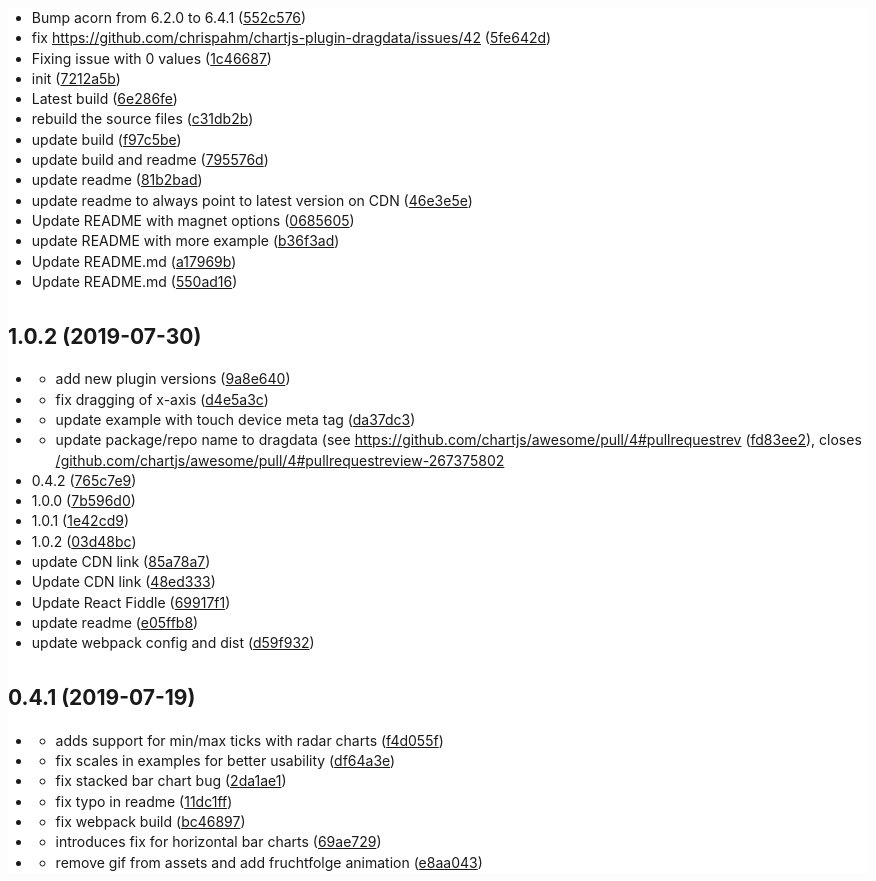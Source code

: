 - Bump acorn from 6.2.0 to 6.4.1 ([552c576](https://github.com/artus9033/chartjs-plugin-dragdata/commit/552c576))
- fix https://github.com/chrispahm/chartjs-plugin-dragdata/issues/42 ([5fe642d](https://github.com/artus9033/chartjs-plugin-dragdata/commit/5fe642d))
- Fixing issue with 0 values ([1c46687](https://github.com/artus9033/chartjs-plugin-dragdata/commit/1c46687))
- init ([7212a5b](https://github.com/artus9033/chartjs-plugin-dragdata/commit/7212a5b))
- Latest build ([6e286fe](https://github.com/artus9033/chartjs-plugin-dragdata/commit/6e286fe))
- rebuild the source files ([c31db2b](https://github.com/artus9033/chartjs-plugin-dragdata/commit/c31db2b))
- update build ([f97c5be](https://github.com/artus9033/chartjs-plugin-dragdata/commit/f97c5be))
- update build and readme ([795576d](https://github.com/artus9033/chartjs-plugin-dragdata/commit/795576d))
- update readme ([81b2bad](https://github.com/artus9033/chartjs-plugin-dragdata/commit/81b2bad))
- update readme to always point to latest version on CDN ([46e3e5e](https://github.com/artus9033/chartjs-plugin-dragdata/commit/46e3e5e))
- Update README with magnet options ([0685605](https://github.com/artus9033/chartjs-plugin-dragdata/commit/0685605))
- update README with more example ([b36f3ad](https://github.com/artus9033/chartjs-plugin-dragdata/commit/b36f3ad))
- Update README.md ([a17969b](https://github.com/artus9033/chartjs-plugin-dragdata/commit/a17969b))
- Update README.md ([550ad16](https://github.com/artus9033/chartjs-plugin-dragdata/commit/550ad16))

## 1.0.2 (2019-07-30)

- - add new plugin versions ([9a8e640](https://github.com/artus9033/chartjs-plugin-dragdata/commit/9a8e640))
- - fix dragging of x-axis ([d4e5a3c](https://github.com/artus9033/chartjs-plugin-dragdata/commit/d4e5a3c))
- - update example with touch device meta tag ([da37dc3](https://github.com/artus9033/chartjs-plugin-dragdata/commit/da37dc3))
- - update package/repo name to dragdata (see https://github.com/chartjs/awesome/pull/4#pullrequestrev ([fd83ee2](https://github.com/artus9033/chartjs-plugin-dragdata/commit/fd83ee2)), closes [/github.com/chartjs/awesome/pull/4#pullrequestreview-267375802](https://github.com//github.com/chartjs/awesome/pull/4/issues/pullrequestreview-267375802)
- 0.4.2 ([765c7e9](https://github.com/artus9033/chartjs-plugin-dragdata/commit/765c7e9))
- 1.0.0 ([7b596d0](https://github.com/artus9033/chartjs-plugin-dragdata/commit/7b596d0))
- 1.0.1 ([1e42cd9](https://github.com/artus9033/chartjs-plugin-dragdata/commit/1e42cd9))
- 1.0.2 ([03d48bc](https://github.com/artus9033/chartjs-plugin-dragdata/commit/03d48bc))
- update CDN link ([85a78a7](https://github.com/artus9033/chartjs-plugin-dragdata/commit/85a78a7))
- Update CDN link ([48ed333](https://github.com/artus9033/chartjs-plugin-dragdata/commit/48ed333))
- Update React Fiddle ([69917f1](https://github.com/artus9033/chartjs-plugin-dragdata/commit/69917f1))
- update readme ([e05ffb8](https://github.com/artus9033/chartjs-plugin-dragdata/commit/e05ffb8))
- update webpack config and dist ([d59f932](https://github.com/artus9033/chartjs-plugin-dragdata/commit/d59f932))

## 0.4.1 (2019-07-19)

- - adds support for min/max ticks with radar charts ([f4d055f](https://github.com/artus9033/chartjs-plugin-dragdata/commit/f4d055f))
- - fix scales in examples for better usability ([df64a3e](https://github.com/artus9033/chartjs-plugin-dragdata/commit/df64a3e))
- - fix stacked bar chart bug ([2da1ae1](https://github.com/artus9033/chartjs-plugin-dragdata/commit/2da1ae1))
- - fix typo in readme ([11dc1ff](https://github.com/artus9033/chartjs-plugin-dragdata/commit/11dc1ff))
- - fix webpack build ([bc46897](https://github.com/artus9033/chartjs-plugin-dragdata/commit/bc46897))
- - introduces fix for horizontal bar charts ([69ae729](https://github.com/artus9033/chartjs-plugin-dragdata/commit/69ae729))
- - remove gif from assets and add fruchtfolge animation ([e8aa043](https://github.com/artus9033/chartjs-plugin-dragdata/commit/e8aa043))